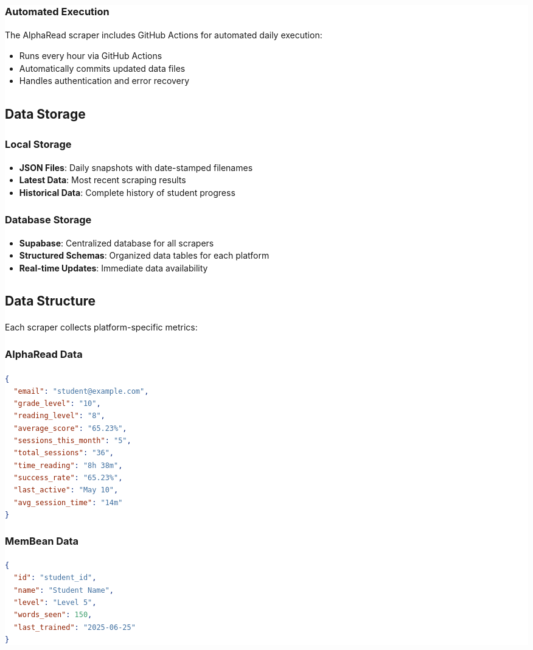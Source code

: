 ### Automated Execution

The AlphaRead scraper includes GitHub Actions for automated daily execution:
- Runs every hour via GitHub Actions
- Automatically commits updated data files
- Handles authentication and error recovery

## Data Storage

### Local Storage
- **JSON Files**: Daily snapshots with date-stamped filenames
- **Latest Data**: Most recent scraping results
- **Historical Data**: Complete history of student progress

### Database Storage
- **Supabase**: Centralized database for all scrapers
- **Structured Schemas**: Organized data tables for each platform
- **Real-time Updates**: Immediate data availability

## Data Structure

Each scraper collects platform-specific metrics:

### AlphaRead Data
```json
{
  "email": "student@example.com",
  "grade_level": "10",
  "reading_level": "8",
  "average_score": "65.23%",
  "sessions_this_month": "5",
  "total_sessions": "36",
  "time_reading": "8h 38m",
  "success_rate": "65.23%",
  "last_active": "May 10",
  "avg_session_time": "14m"
}
```

### MemBean Data
```json
{
  "id": "student_id",
  "name": "Student Name",
  "level": "Level 5",
  "words_seen": 150,
  "last_trained": "2025-06-25"
}
```
